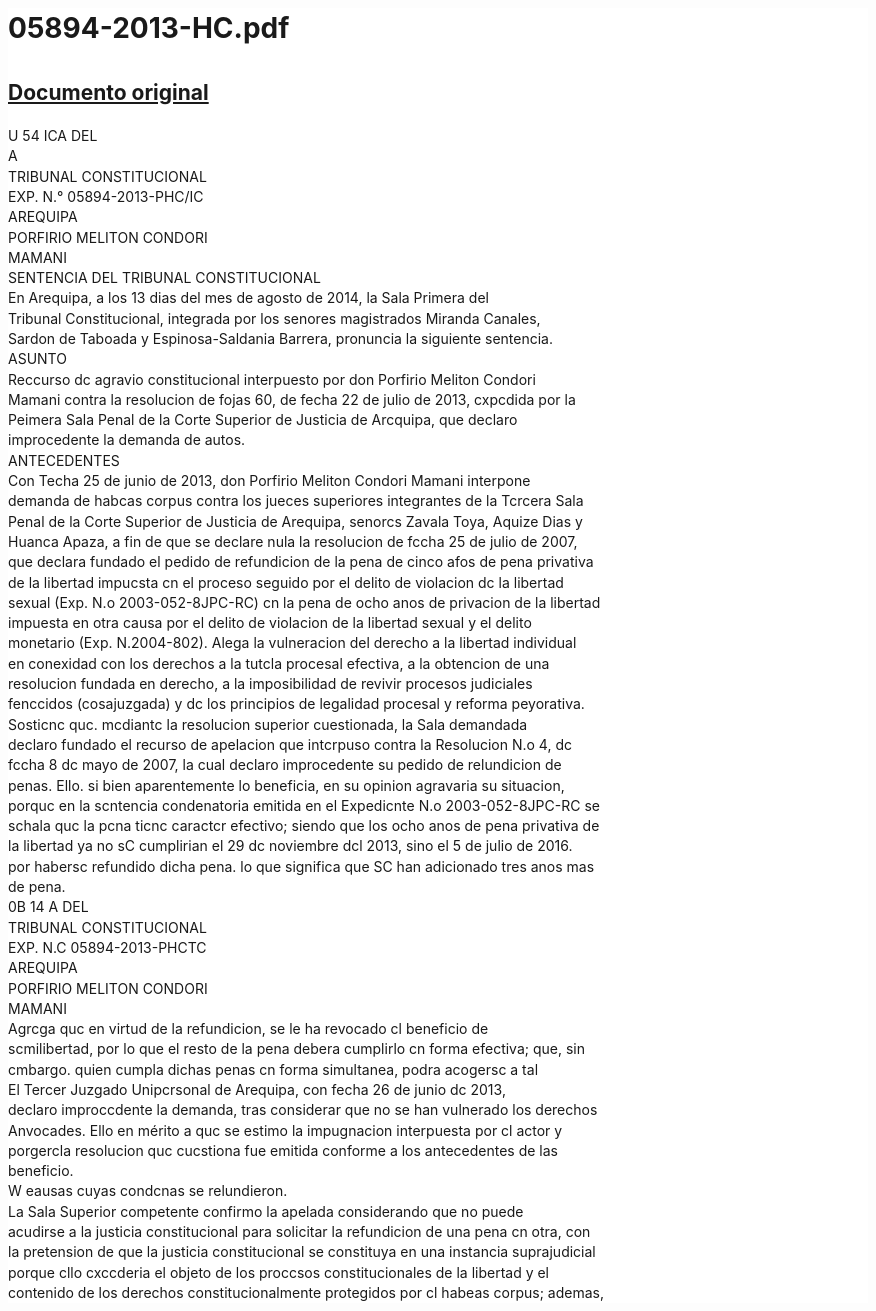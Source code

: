 
05894-2013-HC.pdf
=================
  
[Documento original](https://tc.gob.pe/jurisprudencia/2014/05894-2013-HC.pdf)  
---  
U 54 ICA DEL  
A  
TRIBUNAL CONSTITUCIONAL  
EXP. N.° 05894-2013-PHC/IC  
AREQUIPA  
PORFIRIO MELITON CONDORI  
MAMANI  
SENTENCIA DEL TRIBUNAL CONSTITUCIONAL  
En Arequipa, a los 13 dias del mes de agosto de 2014, la Sala Primera del  
Tribunal Constitucional, integrada por los senores magistrados Miranda Canales,  
Sardon de Taboada y Espinosa-Saldania Barrera, pronuncia la siguiente sentencia.  
ASUNTO  
Reccurso dc agravio constitucional interpuesto por don Porfirio Meliton Condori  
Mamani contra la resolucion de fojas 60, de fecha 22 de julio de 2013, cxpcdida por la  
Peimera Sala Penal de la Corte Superior de Justicia de Arcquipa, que declaro  
improcedente la demanda de autos.  
ANTECEDENTES  
Con Techa 25 de junio de 2013, don Porfirio Meliton Condori Mamani interpone  
demanda de habcas corpus contra los jueces superiores integrantes de la Tcrcera Sala  
Penal de la Corte Superior de Justicia de Arequipa, senorcs Zavala Toya, Aquize Dias y  
Huanca Apaza, a fin de que se declare nula la resolucion de fccha 25 de julio de 2007,  
que declara fundado el pedido de refundicion de la pena de cinco afos de pena privativa  
de la libertad impucsta cn el proceso seguido por el delito de violacion dc la libertad  
sexual (Exp. N.o 2003-052-8JPC-RC) cn la pena de ocho anos de privacion de la libertad  
impuesta en otra causa por el delito de violacion de la libertad sexual y el delito  
monetario (Exp. N.2004-802). Alega la vulneracion del derecho a la libertad individual  
en conexidad con los derechos a la tutcla procesal efectiva, a la obtencion de una  
resolucion fundada en derecho, a la imposibilidad de revivir procesos judiciales  
fenccidos (cosajuzgada) y dc los principios de legalidad procesal y reforma peyorativa.  
Sosticnc quc. mcdiantc la resolucion superior cuestionada, la Sala demandada  
declaro fundado el recurso de apelacion que intcrpuso contra la Resolucion N.o 4, dc  
fccha 8 dc mayo de 2007, la cual declaro improcedente su pedido de relundicion de  
penas. Ello. si bien aparentemente lo beneficia, en su opinion agravaria su situacion,  
porquc en la scntencia condenatoria emitida en el Expedicnte N.o 2003-052-8JPC-RC se  
schala quc la pcna ticnc caractcr efectivo; siendo que los ocho anos de pena privativa de  
la libertad ya no sC cumplirian el 29 dc noviembre dcl 2013, sino el 5 de julio de 2016.  
por habersc refundido dicha pena. lo que significa que SC han adicionado tres anos mas  
de pena.  
0B 14 A DEL  
TRIBUNAL CONSTITUCIONAL  
EXP. N.C 05894-2013-PHCTC  
AREQUIPA  
PORFIRIO MELITON CONDORI  
MAMANI  
Agrcga quc en virtud de la refundicion, se le ha revocado cl beneficio de  
scmilibertad, por lo que el resto de la pena debera cumplirlo cn forma efectiva; que, sin  
cmbargo. quien cumpla dichas penas cn forma simultanea, podra acogersc a tal  
El Tercer Juzgado Unipcrsonal de Arequipa, con fecha 26 de junio dc 2013,  
declaro improccdente la demanda, tras considerar que no se han vulnerado los derechos  
Anvocades. Ello en mérito a quc se estimo la impugnacion interpuesta por cl actor y  
porgercla resolucion quc cucstiona fue emitida conforme a los antecedentes de las  
beneficio.  
W eausas cuyas condcnas se relundieron.  
La Sala Superior competente confirmo la apelada considerando que no puede  
acudirse a la justicia constitucional para solicitar la refundicion de una pena cn otra, con  
la pretension de que la justicia constitucional se constituya en una instancia suprajudicial  
porque cllo cxccderia el objeto de los proccsos constitucionales de la libertad y el  
contenido de los derechos constitucionalmente protegidos por cl habeas corpus; ademas,  